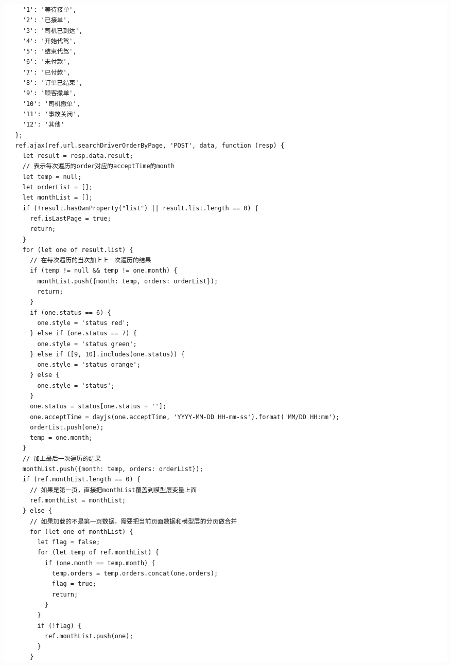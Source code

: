 ```vue
     '1': '等待接单',
     '2': '已接单',
     '3': '司机已到达',
     '4': '开始代驾',
     '5': '结束代驾',
     '6': '未付款',
     '7': '已付款',
     '8': '订单已结束',
     '9': '顾客撤单',
     '10': '司机撤单',
     '11': '事故关闭',
     '12': '其他'
   };
   ref.ajax(ref.url.searchDriverOrderByPage, 'POST', data, function (resp) {
     let result = resp.data.result;
     // 表示每次遍历的order对应的acceptTime的month
     let temp = null;
     let orderList = [];
     let monthList = [];
     if (!result.hasOwnProperty("list") || result.list.length == 0) {
       ref.isLastPage = true;
       return;
     }
     for (let one of result.list) {
       // 在每次遍历的当次加上上一次遍历的结果
       if (temp != null && temp != one.month) {
         monthList.push({month: temp, orders: orderList});
         return;
       }
       if (one.status == 6) {
         one.style = 'status red';
       } else if (one.status == 7) {
         one.style = 'status green';
       } else if ([9, 10].includes(one.status)) {
         one.style = 'status orange';
       } else {
         one.style = 'status';
       }
       one.status = status[one.status + ''];
       one.acceptTime = dayjs(one.acceptTime, 'YYYY-MM-DD HH-mm-ss').format('MM/DD HH:mm');
       orderList.push(one);
       temp = one.month;
     }
     // 加上最后一次遍历的结果
     monthList.push({month: temp, orders: orderList});
     if (ref.monthList.length == 0) {
       // 如果是第一页，直接把monthList覆盖到模型层变量上面
       ref.monthList = monthList;
     } else {
       // 如果加载的不是第一页数据，需要把当前页面数据和模型层的分页做合并
       for (let one of monthList) {
         let flag = false;
         for (let temp of ref.monthList) {
           if (one.month == temp.month) {
             temp.orders = temp.orders.concat(one.orders);
             flag = true;
             return;
           }
         }
         if (!flag) {
           ref.monthList.push(one);
         }
       }
```